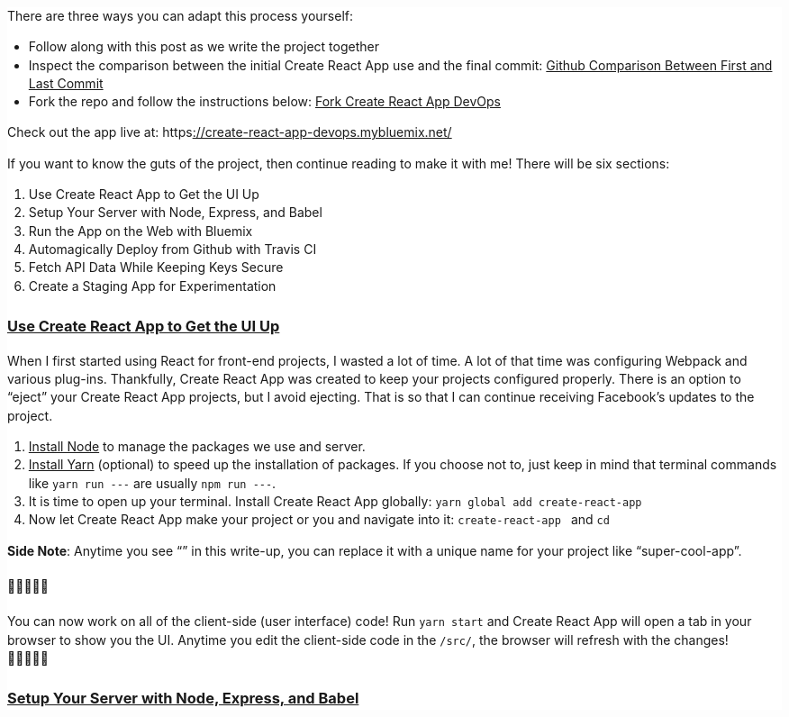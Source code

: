 There are three ways you can adapt this process yourself:

*   Follow along with this post as we write the project together
*   Inspect the comparison between the initial Create React App use and the final commit: [Github Comparison Between First and Last Commit](https://github.com/seejamescode/create-react-app-devops/compare/0dbaf64a02f0eeedba2e5a134d472a58b3fc55a5...master)
*   Fork the repo and follow the instructions below: [Fork Create React App DevOps](https://github.com/seejamescode/create-react-app-devops#fork-destination-box)

Check out the app live at: https[://create-react-app-devops.mybluemix.net/](http://create-react-app-devops.mybluemix.net/)

If you want to know the guts of the project, then continue reading to make it with me! There will be six sections:

1.  Use Create React App to Get the UI Up
2.  Setup Your Server with Node, Express, and Babel
3.  Run the App on the Web with Bluemix
4.  Automagically Deploy from Github with Travis CI
5.  Fetch API Data While Keeping Keys Secure
6.  Create a Staging App for Experimentation

### [Use Create React App to Get the UI Up](https://github.com/seejamescode/create-react-app-devops/commit/0dbaf64a02f0eeedba2e5a134d472a58b3fc55a5)

When I first started using React for front-end projects, I wasted a lot of time. A lot of that time was configuring Webpack and various plug-ins. Thankfully, Create React App was created to keep your projects configured properly. There is an option to “eject” your Create React App projects, but I avoid ejecting. That is so that I can continue receiving Facebook’s updates to the project.

1.  [Install Node](https://docs.npmjs.com/getting-started/installing-node) to manage the packages we use and server.
2.  [Install Yarn](https://yarnpkg.com/lang/en/docs/install/#mac-tab) (optional) to speed up the installation of packages. If you choose not to, just keep in mind that terminal commands like `yarn run ---` are usually `npm run ---`.
3.  It is time to open up your terminal. Install Create React App globally: `yarn global add create-react-app`
4.  Now let Create React App make your project or you and navigate into it: `create-react-app ` and `cd `

**Side Note**: Anytime you see “” in this write-up, you can replace it with a unique name for your project like “super-cool-app”.

#### 🎉🎉🎉🎉🎉

You can now work on all of the client-side (user interface) code! Run `yarn start` and Create React App will open a tab in your browser to show you the UI. Anytime you edit the client-side code in the `/src/`, the browser will refresh with the changes!  
🎉🎉🎉🎉🎉

### [Setup Your Server with Node, Express, and Babel](https://github.com/seejamescode/create-react-app-devops/commit/aafd7e34b43906814b7bb49e0a3d33e211e81281)
